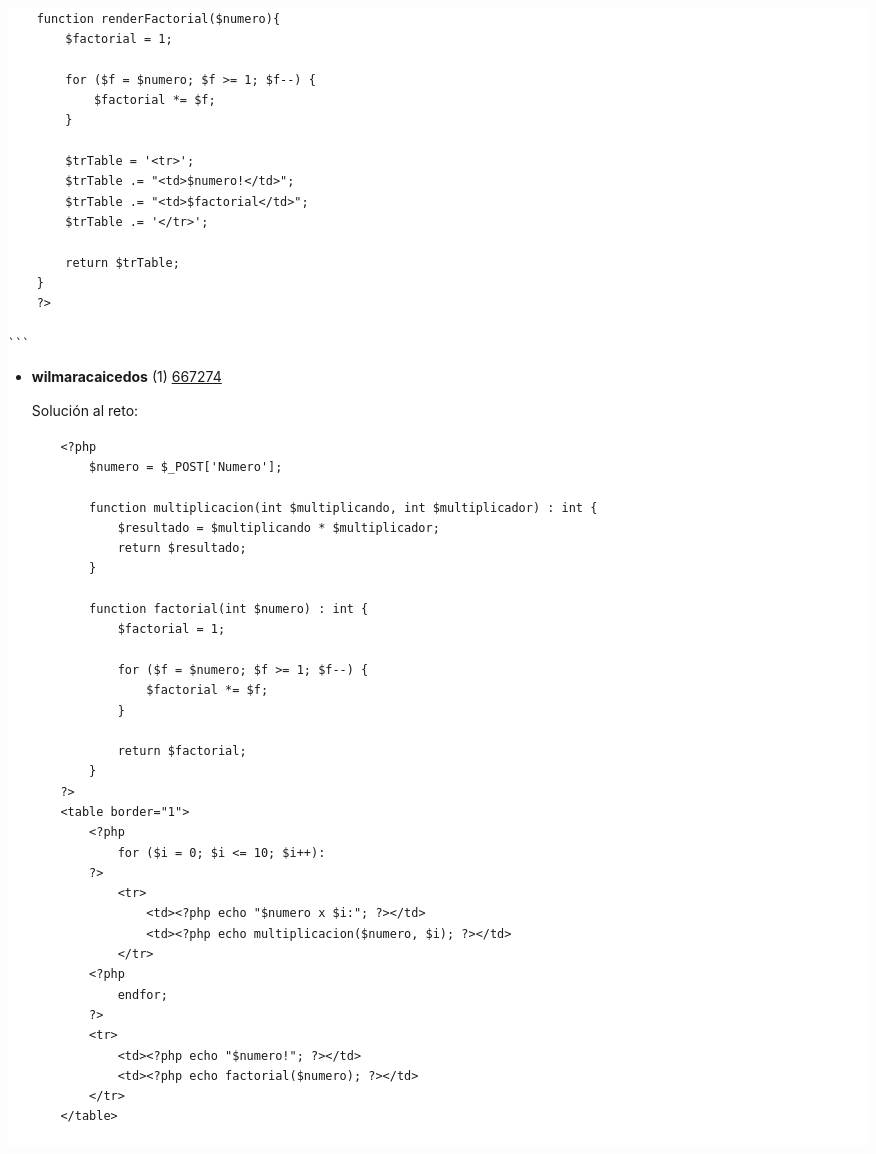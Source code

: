 	    function renderFactorial($numero){
	        $factorial = 1;
	    
	        for ($f = $numero; $f >= 1; $f--) {
	            $factorial *= $f;
	        }
	    
	        $trTable = '<tr>';
	        $trTable .= "<td>$numero!</td>";
	        $trTable .= "<td>$factorial</td>";
	        $trTable .= '</tr>';
	    
	        return $trTable;
	    }
	    ?>
	    
	```

* **wilmaracaicedos** (1) [667274](https://platzi.com/comentario/667274/) 

	Solución al reto:
	``` 
	    <?php
	        $numero = $_POST['Numero'];
	    
	        function multiplicacion(int $multiplicando, int $multiplicador) : int {
	            $resultado = $multiplicando * $multiplicador;
	            return $resultado;
	        }
	    
	        function factorial(int $numero) : int {
	            $factorial = 1;
	    
	            for ($f = $numero; $f >= 1; $f--) {
	                $factorial *= $f;
	            }
	    
	            return $factorial;
	        }
	    ?>
	    <table border="1">
	        <?php
	            for ($i = 0; $i <= 10; $i++):
	        ?>
	            <tr>
	                <td><?php echo "$numero x $i:"; ?></td>
	                <td><?php echo multiplicacion($numero, $i); ?></td>
	            </tr>
	        <?php
	            endfor;
	        ?>
	        <tr>
	            <td><?php echo "$numero!"; ?></td>
	            <td><?php echo factorial($numero); ?></td>
	        </tr>
	    </table>
	    